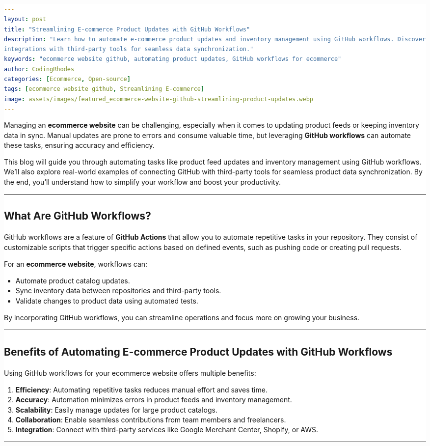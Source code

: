 ```yaml
---
layout: post
title: "Streamlining E-commerce Product Updates with GitHub Workflows"
description: "Learn how to automate e-commerce product updates and inventory management using GitHub workflows. Discover integrations with third-party tools for seamless data synchronization."
keywords: "ecommerce website github, automating product updates, GitHub workflows for ecommerce"
author: CodingRhodes
categories: [Ecommerce, Open-source]
tags: [ecommerce website github, Streamlining E-commerce]
image: assets/images/featured_ecommerce-website-github-streamlining-product-updates.webp
---
```


Managing an **ecommerce website** can be challenging, especially when it comes to updating product feeds or keeping inventory data in sync. Manual updates are prone to errors and consume valuable time, but leveraging **GitHub workflows** can automate these tasks, ensuring accuracy and efficiency.

This blog will guide you through automating tasks like product feed updates and inventory management using GitHub workflows. We’ll also explore real-world examples of connecting GitHub with third-party tools for seamless product data synchronization. By the end, you’ll understand how to simplify your workflow and boost your productivity.

---

## What Are GitHub Workflows?

GitHub workflows are a feature of **GitHub Actions** that allow you to automate repetitive tasks in your repository. They consist of customizable scripts that trigger specific actions based on defined events, such as pushing code or creating pull requests.

For an **ecommerce website**, workflows can:

- Automate product catalog updates.
- Sync inventory data between repositories and third-party tools.
- Validate changes to product data using automated tests.

By incorporating GitHub workflows, you can streamline operations and focus more on growing your business.

---

## Benefits of Automating E-commerce Product Updates with GitHub Workflows

Using GitHub workflows for your ecommerce website offers multiple benefits:

1. **Efficiency**: Automating repetitive tasks reduces manual effort and saves time.
2. **Accuracy**: Automation minimizes errors in product feeds and inventory management.
3. **Scalability**: Easily manage updates for large product catalogs.
4. **Collaboration**: Enable seamless contributions from team members and freelancers.
5. **Integration**: Connect with third-party services like Google Merchant Center, Shopify, or AWS.

---
